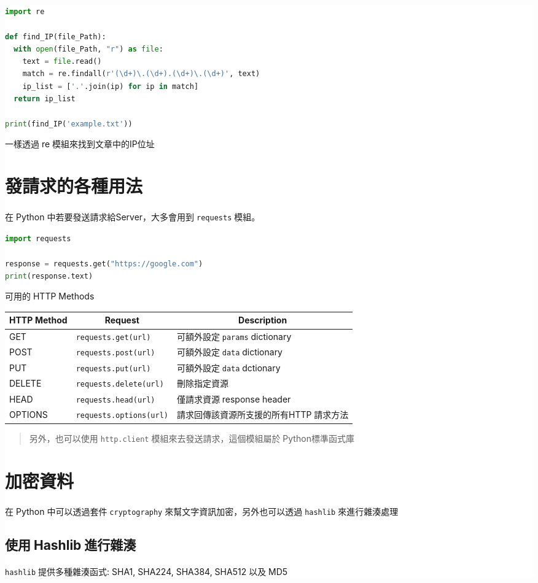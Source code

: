 ```python
import re

def find_IP(file_Path):
  with open(file_Path, "r") as file:
    text = file.read()
    match = re.findall(r'(\d+)\.(\d+).(\d+)\.(\d+)', text)
    ip_list = ['.'.join(ip) for ip in match] 
  return ip_list

print(find_IP('example.txt'))
```

一樣透過 re 模組來找到文章中的IP位址

# 發請求的各種用法

在 Python 中若要發送請求給Server，大多會用到 `requests` 模組。

```python
import requests

response = requests.get("https://google.com")
print(response.text)
```

可用的 HTTP Methods

|HTTP Method|Request|Description|
|---|---|---|
|GET| `requests.get(url)`| 可額外設定  `params` dictionary|
|POST|`requests.post(url)`| 可額外設定 `data` dictionary|
|PUT|`requests.put(url)`| 可額外設定 `data` dctionary|
|DELETE|`requests.delete(url)`|  刪除指定資源|
|HEAD|`requests.head(url)`| 僅請求資源 response header|
|OPTIONS|`requests.options(url)`| 請求回傳該資源所支援的所有HTTP 請求方法|


> 另外，也可以使用 `http.client` 模組來去發送請求，這個模組屬於 Python標準函式庫


# 加密資料

在 Python 中可以透過套件 `cryptography` 來幫文字資訊加密，另外也可以透過 `hashlib` 來進行雜湊處理

## 使用 Hashlib 進行雜湊

`hashlib` 提供多種雜湊函式: SHA1, SHA224, SHA384, SHA512 以及 MD5

